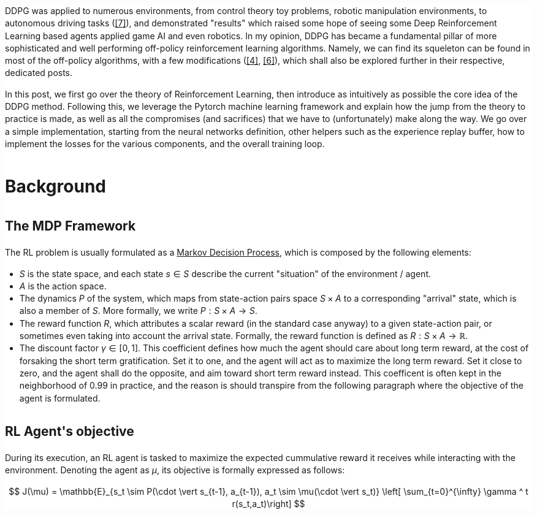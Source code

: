 DDPG was applied to numerous environments, from control theory toy problems, robotic manipulation environments, to autonomous driving tasks (<a href="https://arxiv.org/abs/1509.02971">[7]</a>), and demonstrated "results" which raised some hope of seeing some Deep Reinforcement Learning based agents applied game AI and even robotics.
In my opinion, DDPG has became a fundamental pillar of more sophisticated and well performing off-policy reinforcement learning algorithms.
Namely, we can find its squeleton can be found in most of the off-policy algorithms, with a few modifications (<a href="https://arxiv.org/abs/1812.05905">[4]</a>, <a href="https://arxiv.org/abs/1802.09477">[6]</a>), which shall also be explored further in their respective, dedicated posts.

In this post, we first go over the theory of Reinforcement Learning, then introduce as intuitively as possible the core idea of the DDPG method.
Following this, we leverage the Pytorch machine learning framework and explain how the jump from the theory to practice is made, as well as all the compromises (and sacrifices) that we have to (unfortunately) make along the way.
We go over a simple implementation, starting from the neural networks definition, other helpers such as the experience replay buffer, how to implement the losses for the various components, and the overall training loop.

# Background
## The MDP Framework
The RL problem is usually formulated as a <a href="https://en.wikipedia.org/wiki/Markov_decision_process">Markov Decision Process</a>, which is composed by the following elements:
  - $S$ is the state space, and each state $s \in S$ describe the current "situation" of the environment / agent.
  - $A$ is the action space.
  - The dynamics $P$ of the system, which maps from state-action pairs space $S \times A$ to a corresponding "arrival" state, which is also a member of $S$. More formally, we write $P: S \times A \rightarrow S$.
  - The reward function $R$, which attributes a scalar reward (in the standard case anyway) to a given state-action pair, or sometimes even taking into account the arrival state. Formally, the reward function is defined as $R: S \times A \rightarrow \mathbb{R}$.
  - The discount factor $\gamma \in [0,1]$. This coefficient defines how much the agent should care about long term reward, at the cost of forsaking the short term gratification. Set it to one, and the agent will act as to maximize the long term reward. Set it close to zero, and the agent shall do the opposite, and aim toward short term reward instead. This coefficent is often kept in the neighborhood of $0.99$ in practice, and the reason is should transpire from the following paragraph where the objective of the agent is formulated.

## RL Agent's objective
During its execution, an RL agent is tasked to maximize the expected cummulative reward it receives while interacting with the environment.
Denoting the agent as $\mu$, its objective is formally expressed as follows:

$$
J(\mu) = \mathbb{E}_{s_t \sim P(\cdot \vert s_{t-1}, a_{t-1}), a_t \sim \mu(\cdot \vert s_t)} \left[ \sum_{t=0}^{\infty} \gamma ^ t r(s_t,a_t)\right]
$$
